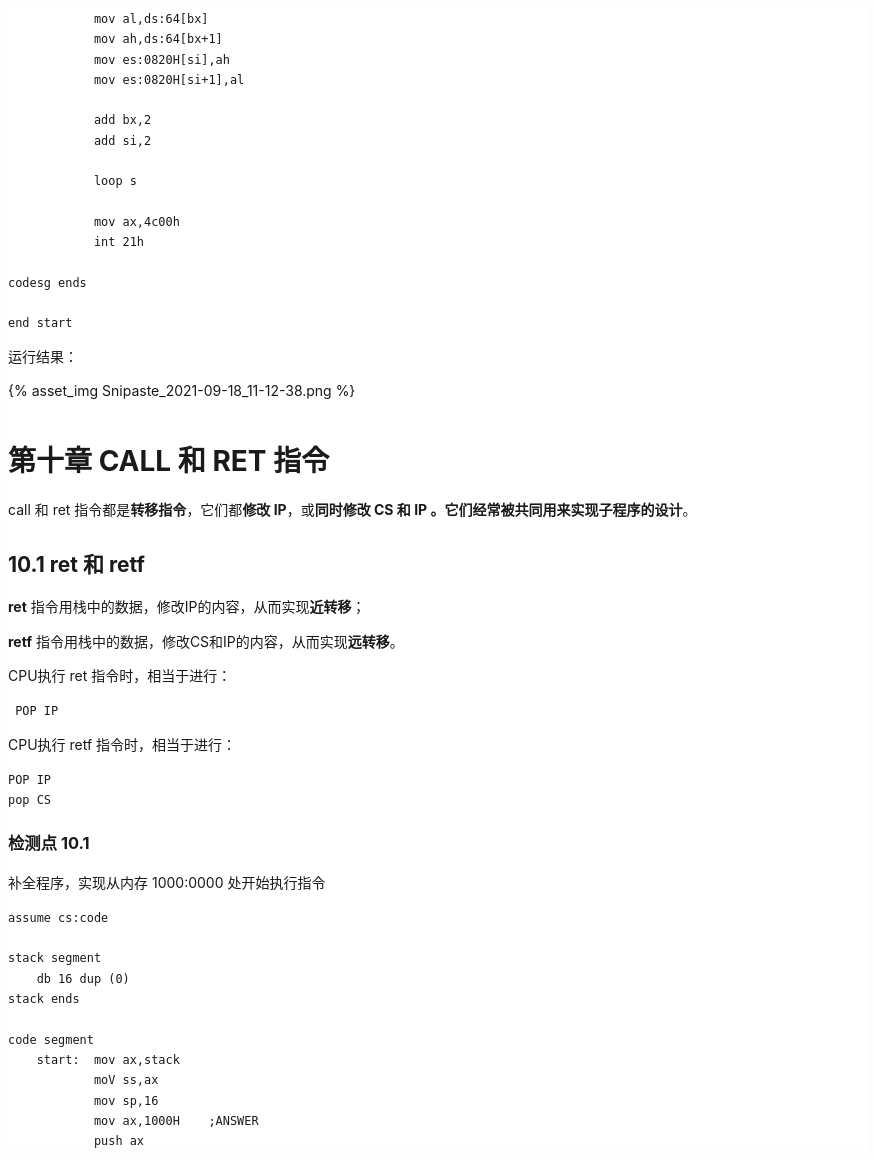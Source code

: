 ```assembly
			mov al,ds:64[bx]
			mov ah,ds:64[bx+1]
			mov es:0820H[si],ah
			mov es:0820H[si+1],al
			
			add bx,2
			add si,2
			
			loop s
			
			mov ax,4c00h
			int 21h
			
codesg ends

end start
```

运行结果：

{% asset_img Snipaste_2021-09-18_11-12-38.png %}





# 第十章 CALL 和 RET 指令

call 和 ret 指令都是**转移指令**，它们都**修改 IP**，或**同时修改 CS 和 IP **。它们经常被共同用来实现**子程序的设计**。



## 10.1 ret 和 retf

**ret** 指令用栈中的数据，修改IP的内容，从而实现**近转移**；

**retf** 指令用栈中的数据，修改CS和IP的内容，从而实现**远转移**。

CPU执行 ret 指令时，相当于进行：

```assembly
 POP IP
```

CPU执行 retf 指令时，相当于进行：

```assembly
POP IP
pop CS
```



### 检测点 10.1 

补全程序，实现从内存 1000:0000 处开始执行指令

```assembly
assume cs:code 

stack segment
	db 16 dup (0)
stack ends 

code segment 
	start:	mov ax,stack 
			moV ss,ax
			mov sp,16
			mov ax,1000H	;ANSWER
			push ax
```